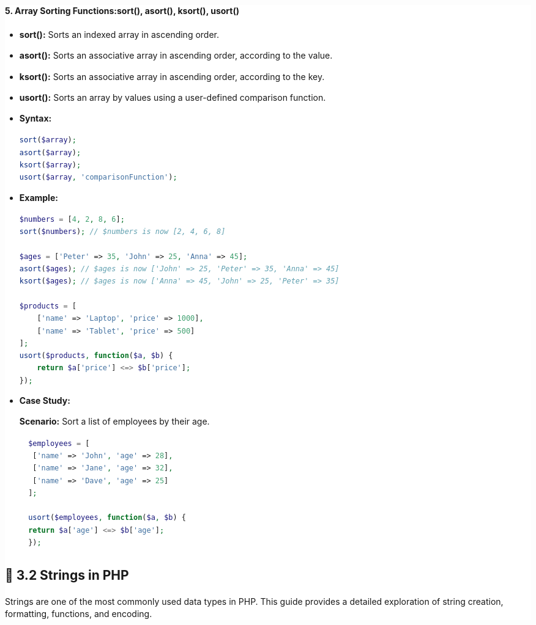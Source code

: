 #### 5. Array Sorting Functions:sort(), asort(), ksort(), usort()
- **sort():** Sorts an indexed array in ascending order.
- **asort():** Sorts an associative array in ascending order, according to the value.
- **ksort():** Sorts an associative array in ascending order, according to the key.
- **usort():** Sorts an array by values using a user-defined comparison function.
- **Syntax:** 
  ```php
  sort($array);
  asort($array);
  ksort($array);
  usort($array, 'comparisonFunction');

  ```
- **Example:** 
  ```php
  $numbers = [4, 2, 8, 6];
  sort($numbers); // $numbers is now [2, 4, 6, 8]

  $ages = ['Peter' => 35, 'John' => 25, 'Anna' => 45];
  asort($ages); // $ages is now ['John' => 25, 'Peter' => 35, 'Anna' => 45]
  ksort($ages); // $ages is now ['Anna' => 45, 'John' => 25, 'Peter' => 35]

  $products = [
      ['name' => 'Laptop', 'price' => 1000],
      ['name' => 'Tablet', 'price' => 500]
  ];
  usort($products, function($a, $b) {
      return $a['price'] <=> $b['price'];
  });

  ```
- **Case Study:** 

  **Scenario:** Sort a list of employees by their age.

  ```php
    $employees = [
     ['name' => 'John', 'age' => 28],
     ['name' => 'Jane', 'age' => 32],
     ['name' => 'Dave', 'age' => 25]
    ];

    usort($employees, function($a, $b) {
    return $a['age'] <=> $b['age'];
    });
  ```

## 📜 3.2 Strings in PHP

Strings are one of the most commonly used data types in PHP. This guide provides a detailed exploration of string creation, formatting, functions, and encoding.
